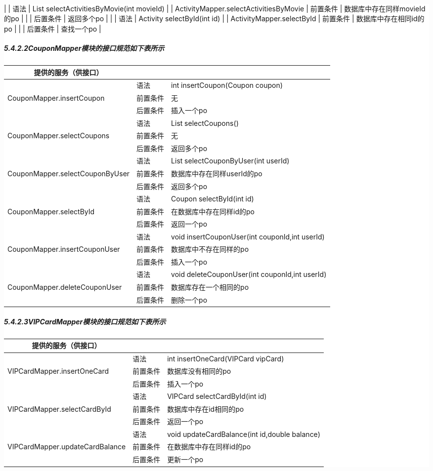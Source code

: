 |                         | 语法     | List<Activity> selectActivitiesByMovie(int movieId)          |
| ActivityMapper.selectActivitiesByMovie | 前置条件 | 数据库中存在同样movieId的po    |
|                         | 后置条件 | 返回多个po                                                   |
|                         | 语法     | Activity selectById(int id)                                  |
| ActivityMapper.selectById              | 前置条件 | 数据库中存在相同id的po                 |
|                         | 后置条件 | 查找一个po                                                   |
##### 5.4.2.2CouponMapper模块的接口规范如下表所示
| 提供的服务（供接口）    |          |                                   |
| ----------------------- | -------- | --------------------------------- |
|                         | 语法     | int insertCoupon(Coupon coupon)                |
| CouponMapper.insertCoupon       | 前置条件 | 无                                             |
|                         | 后置条件 | 插入一个po                                     |
|                         | 语法     | List<Coupon> selectCoupons()                   |
| CouponMapper.selectCoupons      | 前置条件 | 无                                |
|                         | 后置条件 | 返回多个po                                     |
|                         | 语法     | List<Coupon> selectCouponByUser(int userId)    |
| CouponMapper.selectCouponByUser | 前置条件 | 数据库中存在同样userId的po |
|                         | 后置条件 | 返回多个po                                     |
|                         | 语法     | Coupon selectById(int id)                      |
| CouponMapper.selectById | 前置条件 | 在数据库中存在同样id的po        |
|                         | 后置条件 | 返回一个po                        |
|                         | 语法     | void insertCouponUser(int couponId,int userId) |
| CouponMapper.insertCouponUser   | 前置条件 | 数据库中不存在同样的po           |
|                         | 后置条件 | 插入一个po                                     |
|                         | 语法     | void deleteCouponUser(int couponId,int userId) |
| CouponMapper.deleteCouponUser   | 前置条件 | 数据库存在一个相同的po                    |
|                         | 后置条件 | 删除一个po            |
##### 5.4.2.3VIPCardMapper模块的接口规范如下表所示

| 提供的服务（供接口）             |          |                                               |
| -------------------------------- | -------- | --------------------------------------------- |
|                                  | 语法     | int insertOneCard(VIPCard vipCard)            |
| VIPCardMapper.insertOneCard      | 前置条件 | 数据库没有相同的po                            |
|                                  | 后置条件 | 插入一个po                                    |
|                                  | 语法     | VIPCard selectCardById(int id)                |
| VIPCardMapper.selectCardById     | 前置条件 | 数据库中存在id相同的po                        |
|                                  | 后置条件 | 返回一个po                                    |
|                                  | 语法     | void updateCardBalance(int id,double balance) |
| VIPCardMapper.updateCardBalance  | 前置条件 | 在数据库中存在同样id的po                      |
|                                  | 后置条件 | 更新一个po                                    |